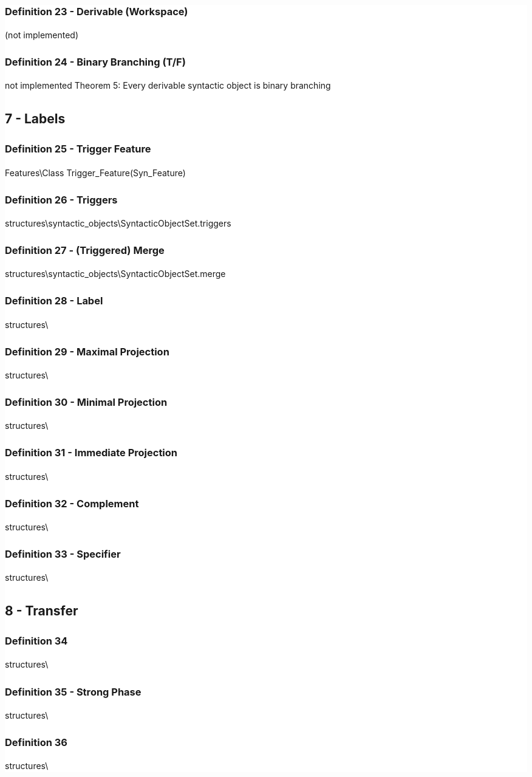 ### Definition 23 - Derivable (Workspace)
(not implemented)

### Definition 24 - Binary Branching (T/F)
not implemented
Theorem 5: Every derivable syntactic object is binary branching

## 7 - Labels

### Definition 25 - Trigger Feature
Features\Class Trigger_Feature(Syn_Feature)

### Definition 26 - Triggers
structures\syntactic_objects\SyntacticObjectSet.triggers

### Definition 27 - (Triggered) Merge
structures\syntactic_objects\SyntacticObjectSet.merge

### Definition 28 - Label
structures\

### Definition 29 - Maximal Projection
structures\

### Definition 30 - Minimal Projection
structures\

### Definition 31 - Immediate Projection
structures\

### Definition 32 - Complement
structures\

### Definition 33 - Specifier
structures\

## 8 - Transfer

### Definition 34
structures\

### Definition 35 - Strong Phase
structures\

### Definition 36
structures\
